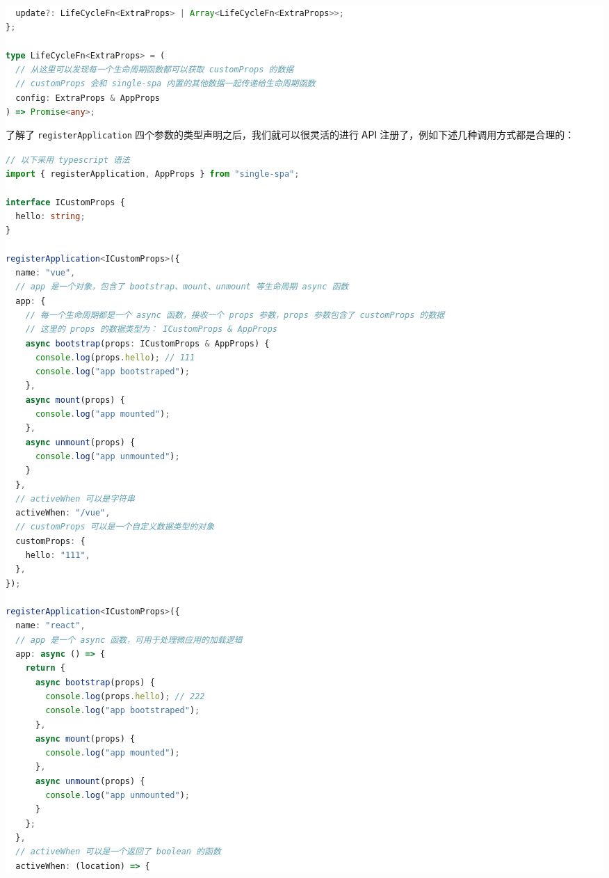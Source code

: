``` typescript
  update?: LifeCycleFn<ExtraProps> | Array<LifeCycleFn<ExtraProps>>;
};

type LifeCycleFn<ExtraProps> = (
  // 从这里可以发现每一个生命周期函数都可以获取 customProps 的数据
  // customProps 会和 single-spa 内置的其他数据一起传递给生命周期函数
  config: ExtraProps & AppProps
) => Promise<any>;
```

了解了 `registerApplication` 四个参数的类型声明之后，我们就可以很灵活的进行 API 注册了，例如下述几种调用方式都是合理的：

``` typescript
// 以下采用 typescript 语法
import { registerApplication, AppProps } from "single-spa";

interface ICustomProps {
  hello: string;
}

registerApplication<ICustomProps>({
  name: "vue",
  // app 是一个对象，包含了 bootstrap、mount、unmount 等生命周期 async 函数
  app: {
    // 每一个生命周期都是一个 async 函数，接收一个 props 参数，props 参数包含了 customProps 的数据
    // 这里的 props 的数据类型为： ICustomProps & AppProps
    async bootstrap(props: ICustomProps & AppProps) {
      console.log(props.hello); // 111
      console.log("app bootstraped");
    },
    async mount(props) {
      console.log("app mounted");
    },
    async unmount(props) {
      console.log("app unmounted");
    }
  },
  // activeWhen 可以是字符串
  activeWhen: "/vue",
  // customProps 可以是一个自定义数据类型的对象
  customProps: {
    hello: "111",
  },
});

registerApplication<ICustomProps>({
  name: "react",
  // app 是一个 async 函数，可用于处理微应用的加载逻辑
  app: async () => {
    return {
      async bootstrap(props) {
        console.log(props.hello); // 222
        console.log("app bootstraped");
      },
      async mount(props) {
        console.log("app mounted");
      },
      async unmount(props) {
        console.log("app unmounted");
      }
    };
  },
  // activeWhen 可以是一个返回了 boolean 的函数
  activeWhen: (location) => {
```